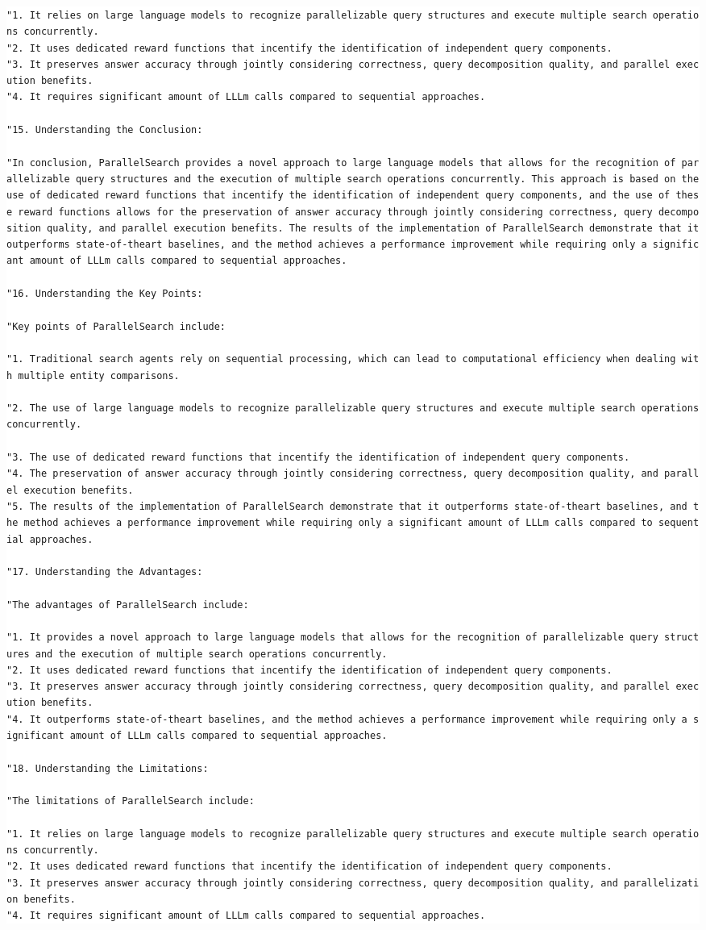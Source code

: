     "1. It relies on large language models to recognize parallelizable query structures and execute multiple search operations concurrently.
    "2. It uses dedicated reward functions that incentify the identification of independent query components.
    "3. It preserves answer accuracy through jointly considering correctness, query decomposition quality, and parallel execution benefits.
    "4. It requires significant amount of LLLm calls compared to sequential approaches.

    "15. Understanding the Conclusion:

    "In conclusion, ParallelSearch provides a novel approach to large language models that allows for the recognition of parallelizable query structures and the execution of multiple search operations concurrently. This approach is based on the use of dedicated reward functions that incentify the identification of independent query components, and the use of these reward functions allows for the preservation of answer accuracy through jointly considering correctness, query decomposition quality, and parallel execution benefits. The results of the implementation of ParallelSearch demonstrate that it outperforms state-of-theart baselines, and the method achieves a performance improvement while requiring only a significant amount of LLLm calls compared to sequential approaches.

    "16. Understanding the Key Points:

    "Key points of ParallelSearch include:

    "1. Traditional search agents rely on sequential processing, which can lead to computational efficiency when dealing with multiple entity comparisons.

    "2. The use of large language models to recognize parallelizable query structures and execute multiple search operations concurrently.

    "3. The use of dedicated reward functions that incentify the identification of independent query components.
    "4. The preservation of answer accuracy through jointly considering correctness, query decomposition quality, and parallel execution benefits.
    "5. The results of the implementation of ParallelSearch demonstrate that it outperforms state-of-theart baselines, and the method achieves a performance improvement while requiring only a significant amount of LLLm calls compared to sequential approaches.

    "17. Understanding the Advantages:

    "The advantages of ParallelSearch include:

    "1. It provides a novel approach to large language models that allows for the recognition of parallelizable query structures and the execution of multiple search operations concurrently.
    "2. It uses dedicated reward functions that incentify the identification of independent query components.
    "3. It preserves answer accuracy through jointly considering correctness, query decomposition quality, and parallel execution benefits.
    "4. It outperforms state-of-theart baselines, and the method achieves a performance improvement while requiring only a significant amount of LLLm calls compared to sequential approaches.

    "18. Understanding the Limitations:

    "The limitations of ParallelSearch include:

    "1. It relies on large language models to recognize parallelizable query structures and execute multiple search operations concurrently.
    "2. It uses dedicated reward functions that incentify the identification of independent query components.
    "3. It preserves answer accuracy through jointly considering correctness, query decomposition quality, and parallelization benefits.
    "4. It requires significant amount of LLLm calls compared to sequential approaches.
